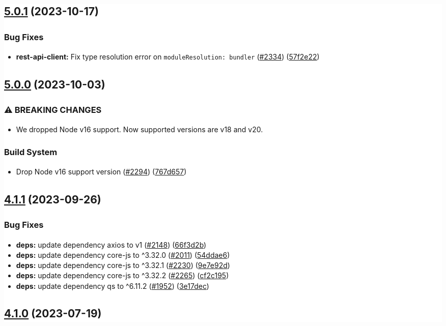 ## [5.0.1](https://github.com/kintone/js-sdk/compare/@kintone/rest-api-client@5.0.0...@kintone/rest-api-client@5.0.1) (2023-10-17)


### Bug Fixes

* **rest-api-client:** Fix type resolution error on `moduleResolution: bundler` ([#2334](https://github.com/kintone/js-sdk/issues/2334)) ([57f2e22](https://github.com/kintone/js-sdk/commit/57f2e227ad88520e3a2e3968868b66d497f635f0))

## [5.0.0](https://github.com/kintone/js-sdk/compare/@kintone/rest-api-client@4.1.1...@kintone/rest-api-client@5.0.0) (2023-10-03)


### ⚠ BREAKING CHANGES

* We dropped Node v16 support. Now supported versions are v18 and v20.

### Build System

* Drop Node v16 support version ([#2294](https://github.com/kintone/js-sdk/issues/2294)) ([767d657](https://github.com/kintone/js-sdk/commit/767d65749be66b6c2509bb737d8f45085814cc44))

## [4.1.1](https://github.com/kintone/js-sdk/compare/@kintone/rest-api-client@4.1.0...@kintone/rest-api-client@4.1.1) (2023-09-26)


### Bug Fixes

* **deps:** update dependency axios to v1 ([#2148](https://github.com/kintone/js-sdk/issues/2148)) ([66f3d2b](https://github.com/kintone/js-sdk/commit/66f3d2be5debc05edda4e40738a7a33b677599cc))
* **deps:** update dependency core-js to ^3.32.0 ([#2011](https://github.com/kintone/js-sdk/issues/2011)) ([54ddae6](https://github.com/kintone/js-sdk/commit/54ddae6031702c82ada252a6dd2c7f46a598a1cb))
* **deps:** update dependency core-js to ^3.32.1 ([#2230](https://github.com/kintone/js-sdk/issues/2230)) ([9e7e92d](https://github.com/kintone/js-sdk/commit/9e7e92d840f896689772300fd96aa1b66a16bfc2))
* **deps:** update dependency core-js to ^3.32.2 ([#2265](https://github.com/kintone/js-sdk/issues/2265)) ([cf2c195](https://github.com/kintone/js-sdk/commit/cf2c195f96bc3bf6d4fe53e09c4093433b3c0eb0))
* **deps:** update dependency qs to ^6.11.2 ([#1952](https://github.com/kintone/js-sdk/issues/1952)) ([3e17dec](https://github.com/kintone/js-sdk/commit/3e17dec647e7cd7259d9f744a2dbfa5b53b6ddbb))

## [4.1.0](https://github.com/kintone/js-sdk/compare/@kintone/rest-api-client@4.0.3...@kintone/rest-api-client@4.1.0) (2023-07-19)

